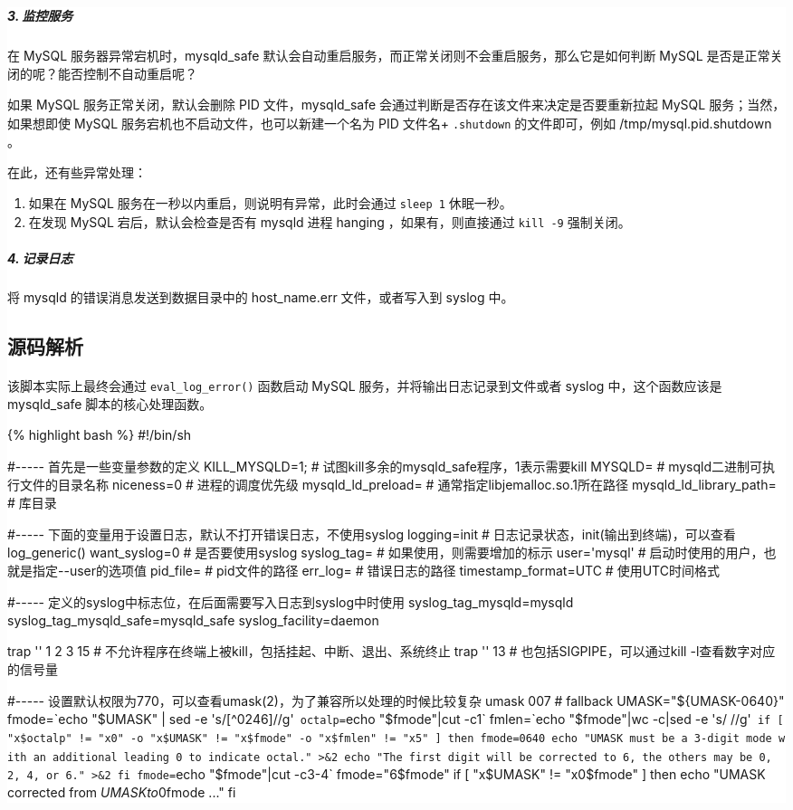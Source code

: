 ##### 3. 监控服务

在 MySQL 服务器异常宕机时，mysqld_safe 默认会自动重启服务，而正常关闭则不会重启服务，那么它是如何判断 MySQL 是否是正常关闭的呢？能否控制不自动重启呢？

如果 MySQL 服务正常关闭，默认会删除 PID 文件，mysqld_safe 会通过判断是否存在该文件来决定是否要重新拉起 MySQL 服务；当然，如果想即使 MySQL 服务宕机也不启动文件，也可以新建一个名为 PID 文件名+ ```.shutdown``` 的文件即可，例如 /tmp/mysql.pid.shutdown 。

在此，还有些异常处理：

1. 如果在 MySQL 服务在一秒以内重启，则说明有异常，此时会通过 ```sleep 1``` 休眠一秒。
2. 在发现 MySQL 宕后，默认会检查是否有 mysqld 进程 hanging ，如果有，则直接通过 ```kill -9``` 强制关闭。

##### 4. 记录日志

将 mysqld 的错误消息发送到数据目录中的 host_name.err 文件，或者写入到 syslog 中。



## 源码解析

该脚本实际上最终会通过 ```eval_log_error()``` 函数启动 MySQL 服务，并将输出日志记录到文件或者 syslog 中，这个函数应该是 mysqld_safe 脚本的核心处理函数。

{% highlight bash %}
#!/bin/sh

#----- 首先是一些变量参数的定义
KILL_MYSQLD=1;              # 试图kill多余的mysqld_safe程序，1表示需要kill
MYSQLD=                     # mysqld二进制可执行文件的目录名称
niceness=0                  # 进程的调度优先级
mysqld_ld_preload=          # 通常指定libjemalloc.so.1所在路径
mysqld_ld_library_path=     # 库目录

#----- 下面的变量用于设置日志，默认不打开错误日志，不使用syslog
logging=init                # 日志记录状态，init(输出到终端)，可以查看log_generic()
want_syslog=0               # 是否要使用syslog
syslog_tag=                 # 如果使用，则需要增加的标示
user='mysql'                # 启动时使用的用户，也就是指定--user的选项值
pid_file=                   # pid文件的路径
err_log=                    # 错误日志的路径
timestamp_format=UTC        # 使用UTC时间格式

#----- 定义的syslog中标志位，在后面需要写入日志到syslog中时使用
syslog_tag_mysqld=mysqld
syslog_tag_mysqld_safe=mysqld_safe
syslog_facility=daemon

trap '' 1 2 3 15            # 不允许程序在终端上被kill，包括挂起、中断、退出、系统终止
trap '' 13                  # 也包括SIGPIPE，可以通过kill -l查看数字对应的信号量

#----- 设置默认权限为770，可以查看umask(2)，为了兼容所以处理的时候比较复杂
umask 007                               # fallback
UMASK="${UMASK-0640}"
fmode=`echo "$UMASK" | sed -e 's/[^0246]//g'`
octalp=`echo "$fmode"|cut -c1`
fmlen=`echo "$fmode"|wc -c|sed -e 's/ //g'`
if [ "x$octalp" != "x0" -o "x$UMASK" != "x$fmode" -o "x$fmlen" != "x5" ]
then
  fmode=0640
  echo "UMASK must be a 3-digit mode with an additional leading 0 to indicate octal." >&2
  echo "The first digit will be corrected to 6, the others may be 0, 2, 4, or 6." >&2
fi
fmode=`echo "$fmode"|cut -c3-4`
fmode="6$fmode"
if [ "x$UMASK" != "x0$fmode" ]
then
  echo "UMASK corrected from $UMASK to 0$fmode ..."
fi
